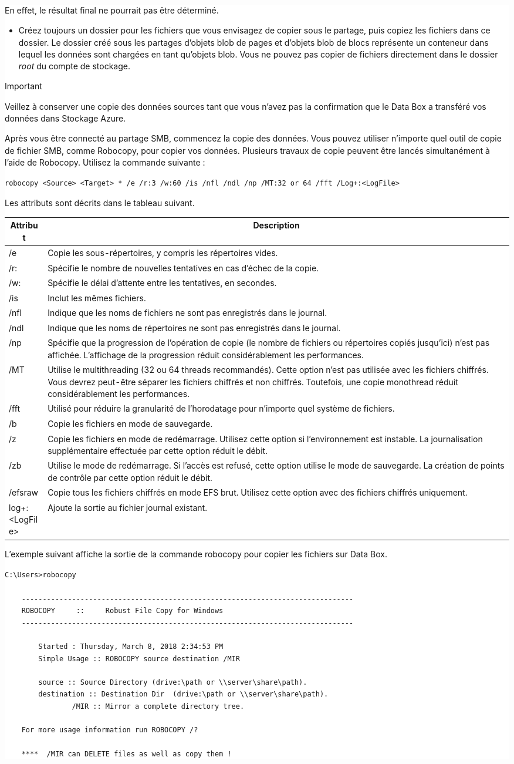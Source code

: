   En effet, le résultat final ne pourrait pas être déterminé.
* Créez toujours un dossier pour les fichiers que vous envisagez de copier sous le partage, puis copiez les fichiers dans ce dossier. Le dossier créé sous les partages d’objets blob de pages et d’objets blob de blocs représente un conteneur dans lequel les données sont chargées en tant qu’objets blob. Vous ne pouvez pas copier de fichiers directement dans le dossier *root* du compte de stockage.

> [!IMPORTANT]
> Veillez à conserver une copie des données sources tant que vous n’avez pas la confirmation que le Data Box a transféré vos données dans Stockage Azure.

Après vous être connecté au partage SMB, commencez la copie des données. Vous pouvez utiliser n’importe quel outil de copie de fichier SMB, comme Robocopy, pour copier vos données. Plusieurs travaux de copie peuvent être lancés simultanément à l’aide de Robocopy. Utilisez la commande suivante :

```console
robocopy <Source> <Target> * /e /r:3 /w:60 /is /nfl /ndl /np /MT:32 or 64 /fft /Log+:<LogFile>
```

Les attributs sont décrits dans le tableau suivant.
    
|Attribut  |Description  |
|---------|---------|
|/e     |Copie les sous-répertoires, y compris les répertoires vides.         |
|/r:     |Spécifie le nombre de nouvelles tentatives en cas d’échec de la copie.         |
|/w:     |Spécifie le délai d’attente entre les tentatives, en secondes.         |
|/is     |Inclut les mêmes fichiers.         |
|/nfl     |Indique que les noms de fichiers ne sont pas enregistrés dans le journal.         |
|/ndl    |Indique que les noms de répertoires ne sont pas enregistrés dans le journal.        |
|/np     |Spécifie que la progression de l’opération de copie (le nombre de fichiers ou répertoires copiés jusqu’ici) n’est pas affichée. L’affichage de la progression réduit considérablement les performances.         |
|/MT     | Utilise le multithreading (32 ou 64 threads recommandés). Cette option n’est pas utilisée avec les fichiers chiffrés. Vous devrez peut-être séparer les fichiers chiffrés et non chiffrés. Toutefois, une copie monothread réduit considérablement les performances.           |
|/fft     | Utilisé pour réduire la granularité de l’horodatage pour n’importe quel système de fichiers.        |
|/b     | Copie les fichiers en mode de sauvegarde.        |
|/z    | Copie les fichiers en mode de redémarrage. Utilisez cette option si l’environnement est instable. La journalisation supplémentaire effectuée par cette option réduit le débit.      |
| /zb     | Utilise le mode de redémarrage. Si l’accès est refusé, cette option utilise le mode de sauvegarde. La création de points de contrôle par cette option réduit le débit.         |
|/efsraw     | Copie tous les fichiers chiffrés en mode EFS brut. Utilisez cette option avec des fichiers chiffrés uniquement.         |
|log+:\<LogFile>| Ajoute la sortie au fichier journal existant.|    
 
L’exemple suivant affiche la sortie de la commande robocopy pour copier les fichiers sur Data Box.

```output
C:\Users>robocopy

    -------------------------------------------------------------------------------
    ROBOCOPY     ::     Robust File Copy for Windows
    -------------------------------------------------------------------------------

        Started : Thursday, March 8, 2018 2:34:53 PM
        Simple Usage :: ROBOCOPY source destination /MIR

        source :: Source Directory (drive:\path or \\server\share\path).
        destination :: Destination Dir  (drive:\path or \\server\share\path).
                /MIR :: Mirror a complete directory tree.

    For more usage information run ROBOCOPY /?

    ****  /MIR can DELETE files as well as copy them !

```
